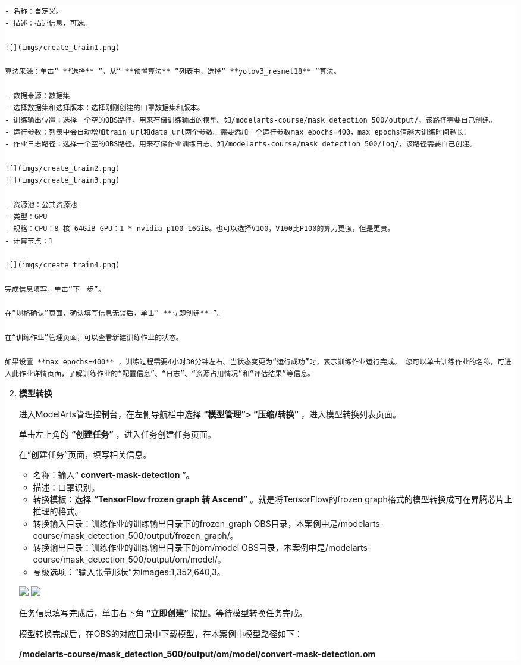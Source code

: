     - 名称：自定义。
    - 描述：描述信息，可选。

    ![](imgs/create_train1.png)

    算法来源：单击“ **选择** ”，从“ **预置算法** ”列表中，选择“ **yolov3_resnet18** ”算法。

    - 数据来源：数据集
    - 选择数据集和选择版本：选择刚刚创建的口罩数据集和版本。
    - 训练输出位置：选择一个空的OBS路径，用来存储训练输出的模型。如/modelarts-course/mask_detection_500/output/，该路径需要自己创建。
    - 运行参数：列表中会自动增加train_url和data_url两个参数。需要添加一个运行参数max_epochs=400，max_epochs值越大训练时间越长。
    - 作业日志路径：选择一个空的OBS路径，用来存储作业训练日志。如/modelarts-course/mask_detection_500/log/，该路径需要自己创建。

    ![](imgs/create_train2.png)
    ![](imgs/create_train3.png)

    - 资源池：公共资源池
    - 类型：GPU
    - 规格：CPU：8 核 64GiB GPU：1 * nvidia-p100 16GiB。也可以选择V100，V100比P100的算力更强，但是更贵。
    - 计算节点：1

    ![](imgs/create_train4.png)

    完成信息填写，单击“下一步”。

    在“规格确认”页面，确认填写信息无误后，单击“ **立即创建** ”。

    在“训练作业”管理页面，可以查看新建训练作业的状态。

    如果设置 **max_epochs=400** ，训练过程需要4小时30分钟左右。当状态变更为“运行成功”时，表示训练作业运行完成。 您可以单击训练作业的名称，可进入此作业详情页面，了解训练作业的“配置信息”、“日志”、“资源占用情况”和“评估结果”等信息。
    
2. **模型转换**

    进入ModelArts管理控制台，在左侧导航栏中选择 **“模型管理”> “压缩/转换”** ，进入模型转换列表页面。

    单击左上角的 **“创建任务”** ，进入任务创建任务页面。

    在“创建任务”页面，填写相关信息。

    - 名称：输入“ **convert-mask-detection** ”。
    - 描述：口罩识别。
    - 转换模板：选择 **“TensorFlow frozen graph 转 Ascend”** 。就是将TensorFlow的frozen graph格式的模型转换成可在昇腾芯片上推理的格式。
    - 转换输入目录：训练作业的训练输出目录下的frozen_graph OBS目录，本案例中是/modelarts-course/mask_detection_500/output/frozen_graph/。
    - 转换输出目录：训练作业的训练输出目录下的om/model OBS目录，本案例中是/modelarts-course/mask_detection_500/output/om/model/。
    - 高级选项：“输入张量形状”为images:1,352,640,3。
    
    ![](imgs/modelconvert1.png) 
    ![](imgs/modelconvert2.png)    

    任务信息填写完成后，单击右下角 **“立即创建”** 按钮。等待模型转换任务完成。

    模型转换完成后，在OBS的对应目录中下载模型，在本案例中模型路径如下：

    **/modelarts-course/mask_detection_500/output/om/model/convert-mask-detection.om**
